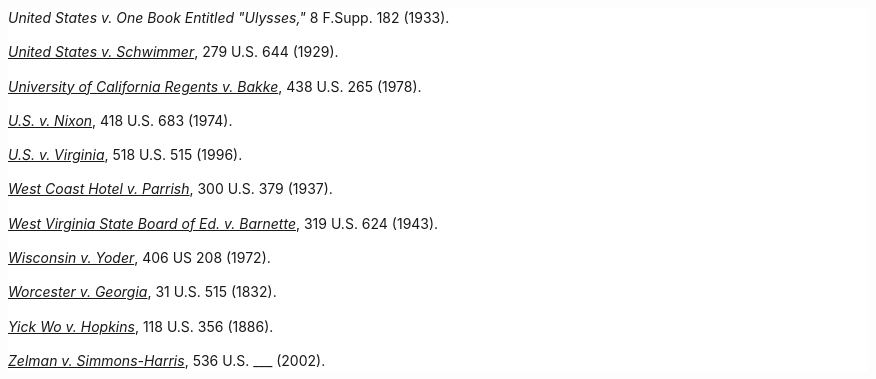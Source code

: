 _United States v. One Book Entitled "Ulysses,"_ 8 F.Supp. 182 (1933).

[_United States v. Schwimmer_](http://caselaw.lp.findlaw.com/scripts/getcase.pl?court=US&vol=279&invol=644), 279 U.S. 644 (1929).

[_University of California Regents v. Bakke_](http://caselaw.lp.findlaw.com/scripts/getcase.pl?navby=case&court=us&vol=438&page=265), 438 U.S. 265 (1978).

[_U.S. v. Nixon_](http://caselaw.lp.findlaw.com/scripts/getcase.pl?navby=case&court=us&vol=418&page=683), 418 U.S. 683 (1974).

[_U.S. v. Virginia_](http://caselaw.lp.findlaw.com/scripts/getcase.pl?court=US&vol=000&invol=u20026), 518 U.S. 515 (1996).

[_West Coast Hotel v. Parrish_](http://caselaw.lp.findlaw.com/scripts/getcase.pl?navby=case&court=us&vol=300&page=379), 300 U.S. 379 (1937).

[_West Virginia State Board of Ed. v. Barnette_](http://caselaw.lp.findlaw.com/scripts/getcase.pl?navby=case&court=us&vol=319&page=624), 319 U.S. 624 (1943).

[_Wisconsin v. Yoder_](http://caselaw.lp.findlaw.com/scripts/getcase.pl?court=US&vol=406&invol=205), 406 US 208 (1972).

[_Worcester v. Georgia_](http://caselaw.lp.findlaw.com/scripts/getcase.pl?navby=case&court=us&vol=31&page=515), 31 U.S. 515 (1832).

[_Yick Wo v. Hopkins_](http://caselaw.lp.findlaw.com/scripts/getcase.pl?navby=case&court=us&vol=118&page=356), 118 U.S. 356 (1886).

[_Zelman v. Simmons-Harris_](http://www.law.cornell.edu/supct/html/00-1751.ZS.html), 536 U.S. \_\_\_ (2002).